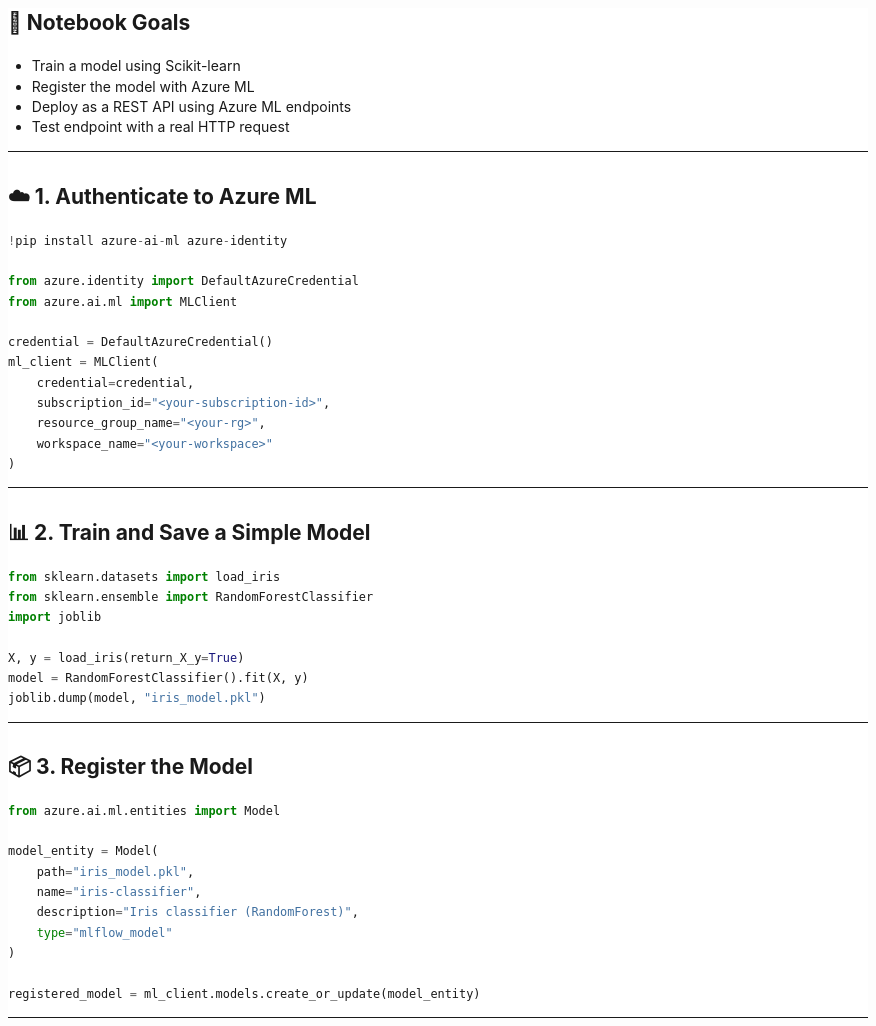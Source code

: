 
## 🎯 **Notebook Goals**

- Train a model using Scikit-learn  
- Register the model with Azure ML  
- Deploy as a REST API using Azure ML endpoints  
- Test endpoint with a real HTTP request

---

## ☁️ 1. Authenticate to Azure ML

```python
!pip install azure-ai-ml azure-identity

from azure.identity import DefaultAzureCredential
from azure.ai.ml import MLClient

credential = DefaultAzureCredential()
ml_client = MLClient(
    credential=credential,
    subscription_id="<your-subscription-id>",
    resource_group_name="<your-rg>",
    workspace_name="<your-workspace>"
)
```

---

## 📊 2. Train and Save a Simple Model

```python
from sklearn.datasets import load_iris
from sklearn.ensemble import RandomForestClassifier
import joblib

X, y = load_iris(return_X_y=True)
model = RandomForestClassifier().fit(X, y)
joblib.dump(model, "iris_model.pkl")
```

---

## 📦 3. Register the Model

```python
from azure.ai.ml.entities import Model

model_entity = Model(
    path="iris_model.pkl",
    name="iris-classifier",
    description="Iris classifier (RandomForest)",
    type="mlflow_model"
)

registered_model = ml_client.models.create_or_update(model_entity)
```

---